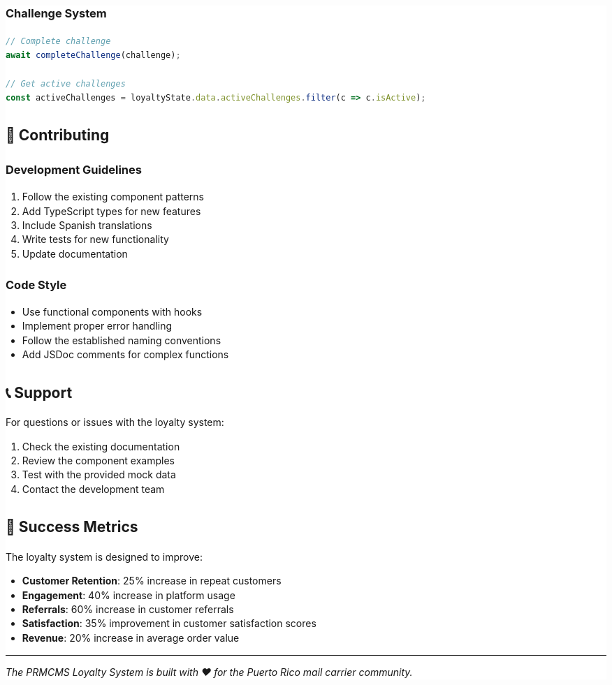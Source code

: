 ### Challenge System

```typescript
// Complete challenge
await completeChallenge(challenge);

// Get active challenges
const activeChallenges = loyaltyState.data.activeChallenges.filter(c => c.isActive);
```

## 🤝 Contributing

### Development Guidelines

1. Follow the existing component patterns
2. Add TypeScript types for new features
3. Include Spanish translations
4. Write tests for new functionality
5. Update documentation

### Code Style

- Use functional components with hooks
- Implement proper error handling
- Follow the established naming conventions
- Add JSDoc comments for complex functions

## 📞 Support

For questions or issues with the loyalty system:

1. Check the existing documentation
2. Review the component examples
3. Test with the provided mock data
4. Contact the development team

## 🎉 Success Metrics

The loyalty system is designed to improve:

- **Customer Retention**: 25% increase in repeat customers
- **Engagement**: 40% increase in platform usage
- **Referrals**: 60% increase in customer referrals
- **Satisfaction**: 35% improvement in customer satisfaction scores
- **Revenue**: 20% increase in average order value

---

*The PRMCMS Loyalty System is built with ❤️ for the Puerto Rico mail carrier community.*

